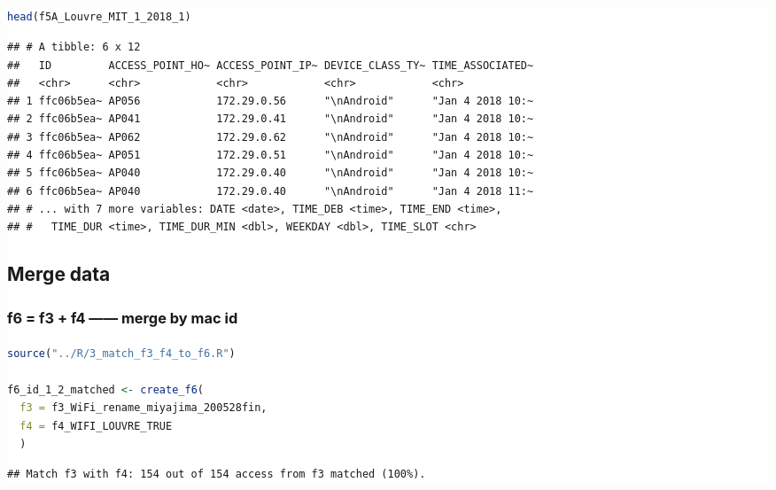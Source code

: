 ``` r
head(f5A_Louvre_MIT_1_2018_1)
```

    ## # A tibble: 6 x 12
    ##   ID         ACCESS_POINT_HO~ ACCESS_POINT_IP~ DEVICE_CLASS_TY~ TIME_ASSOCIATED~
    ##   <chr>      <chr>            <chr>            <chr>            <chr>           
    ## 1 ffc06b5ea~ AP056            172.29.0.56      "\nAndroid"      "Jan 4 2018 10:~
    ## 2 ffc06b5ea~ AP041            172.29.0.41      "\nAndroid"      "Jan 4 2018 10:~
    ## 3 ffc06b5ea~ AP062            172.29.0.62      "\nAndroid"      "Jan 4 2018 10:~
    ## 4 ffc06b5ea~ AP051            172.29.0.51      "\nAndroid"      "Jan 4 2018 10:~
    ## 5 ffc06b5ea~ AP040            172.29.0.40      "\nAndroid"      "Jan 4 2018 10:~
    ## 6 ffc06b5ea~ AP040            172.29.0.40      "\nAndroid"      "Jan 4 2018 11:~
    ## # ... with 7 more variables: DATE <date>, TIME_DEB <time>, TIME_END <time>,
    ## #   TIME_DUR <time>, TIME_DUR_MIN <dbl>, WEEKDAY <dbl>, TIME_SLOT <chr>

## Merge data

### f6 = f3 + f4 —— merge by mac id

``` r
source("../R/3_match_f3_f4_to_f6.R")

f6_id_1_2_matched <- create_f6(
  f3 = f3_WiFi_rename_miyajima_200528fin,
  f4 = f4_WIFI_LOUVRE_TRUE
  )
```

    ## Match f3 with f4: 154 out of 154 access from f3 matched (100%).
